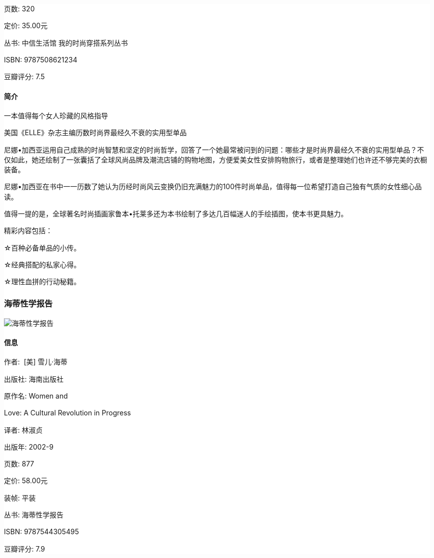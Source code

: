 页数: 320 

定价: 35.00元 

丛书: 中信生活馆 我的时尚穿搭系列丛书 

ISBN: 9787508621234

豆瓣评分: 7.5

#### 简介

一本值得每个女人珍藏的风格指导

美国《ELLE》杂志主编历数时尚界最经久不衰的实用型单品

尼娜•加西亚运用自己成熟的时尚智慧和坚定的时尚哲学，回答了一个她最常被问到的问题：哪些才是时尚界最经久不衰的实用型单品？不仅如此，她还绘制了一张囊括了全球风尚品牌及潮流店铺的购物地图，方便爱美女性安排购物旅行，或者是整理她们也许还不够完美的衣橱装备。

尼娜•加西亚在书中一一历数了她认为历经时尚风云变换仍旧充满魅力的100件时尚单品，值得每一位希望打造自己独有气质的女性细心品读。

值得一提的是，全球著名时尚插画家鲁本•托莱多还为本书绘制了多达几百幅迷人的手绘插图，使本书更具魅力。

精彩内容包括：

☆百种必备单品的小传。

☆经典搭配的私家心得。

☆理性血拼的行动秘籍。



### 海蒂性学报告

![海蒂性学报告](https://img3.doubanio.com/view/subject/l/public/s29757770.jpg)

#### 信息

作者:  [美] 雪儿·海蒂 

出版社: 海南出版社 

原作名: Women and 

Love: A Cultural Revolution in Progress 

译者: 林淑贞 

出版年: 2002-9 

页数: 877 

定价: 58.00元 

装帧: 平装 

丛书: 海蒂性学报告 

ISBN: 9787544305495

豆瓣评分: 7.9
